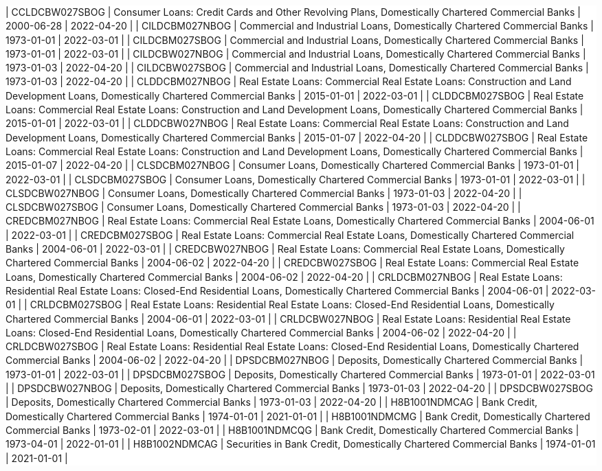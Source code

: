 | CCLDCBW027SBOG | Consumer Loans: Credit Cards and Other Revolving Plans, Domestically Chartered Commercial Banks                                            | 2000-06-28          | 2022-04-20        |
| CILDCBM027NBOG | Commercial and Industrial Loans, Domestically Chartered Commercial Banks                                                                   | 1973-01-01          | 2022-03-01        |
| CILDCBM027SBOG | Commercial and Industrial Loans, Domestically Chartered Commercial Banks                                                                   | 1973-01-01          | 2022-03-01        |
| CILDCBW027NBOG | Commercial and Industrial Loans, Domestically Chartered Commercial Banks                                                                   | 1973-01-03          | 2022-04-20        |
| CILDCBW027SBOG | Commercial and Industrial Loans, Domestically Chartered Commercial Banks                                                                   | 1973-01-03          | 2022-04-20        |
| CLDDCBM027NBOG | Real Estate Loans: Commercial Real Estate Loans: Construction and Land Development Loans, Domestically Chartered Commercial Banks          | 2015-01-01          | 2022-03-01        |
| CLDDCBM027SBOG | Real Estate Loans: Commercial Real Estate Loans: Construction and Land Development Loans, Domestically Chartered Commercial Banks          | 2015-01-01          | 2022-03-01        |
| CLDDCBW027NBOG | Real Estate Loans: Commercial Real Estate Loans: Construction and Land Development Loans, Domestically Chartered Commercial Banks          | 2015-01-07          | 2022-04-20        |
| CLDDCBW027SBOG | Real Estate Loans: Commercial Real Estate Loans: Construction and Land Development Loans, Domestically Chartered Commercial Banks          | 2015-01-07          | 2022-04-20        |
| CLSDCBM027NBOG | Consumer Loans, Domestically Chartered Commercial Banks                                                                                    | 1973-01-01          | 2022-03-01        |
| CLSDCBM027SBOG | Consumer Loans, Domestically Chartered Commercial Banks                                                                                    | 1973-01-01          | 2022-03-01        |
| CLSDCBW027NBOG | Consumer Loans, Domestically Chartered Commercial Banks                                                                                    | 1973-01-03          | 2022-04-20        |
| CLSDCBW027SBOG | Consumer Loans, Domestically Chartered Commercial Banks                                                                                    | 1973-01-03          | 2022-04-20        |
| CREDCBM027NBOG | Real Estate Loans: Commercial Real Estate Loans, Domestically Chartered Commercial Banks                                                   | 2004-06-01          | 2022-03-01        |
| CREDCBM027SBOG | Real Estate Loans: Commercial Real Estate Loans, Domestically Chartered Commercial Banks                                                   | 2004-06-01          | 2022-03-01        |
| CREDCBW027NBOG | Real Estate Loans: Commercial Real Estate Loans, Domestically Chartered Commercial Banks                                                   | 2004-06-02          | 2022-04-20        |
| CREDCBW027SBOG | Real Estate Loans: Commercial Real Estate Loans, Domestically Chartered Commercial Banks                                                   | 2004-06-02          | 2022-04-20        |
| CRLDCBM027NBOG | Real Estate Loans: Residential Real Estate Loans: Closed-End Residential Loans, Domestically Chartered Commercial Banks                    | 2004-06-01          | 2022-03-01        |
| CRLDCBM027SBOG | Real Estate Loans: Residential Real Estate Loans: Closed-End Residential Loans, Domestically Chartered Commercial Banks                    | 2004-06-01          | 2022-03-01        |
| CRLDCBW027NBOG | Real Estate Loans: Residential Real Estate Loans: Closed-End Residential Loans, Domestically Chartered Commercial Banks                    | 2004-06-02          | 2022-04-20        |
| CRLDCBW027SBOG | Real Estate Loans: Residential Real Estate Loans: Closed-End Residential Loans, Domestically Chartered Commercial Banks                    | 2004-06-02          | 2022-04-20        |
| DPSDCBM027NBOG | Deposits, Domestically Chartered Commercial Banks                                                                                          | 1973-01-01          | 2022-03-01        |
| DPSDCBM027SBOG | Deposits, Domestically Chartered Commercial Banks                                                                                          | 1973-01-01          | 2022-03-01        |
| DPSDCBW027NBOG | Deposits, Domestically Chartered Commercial Banks                                                                                          | 1973-01-03          | 2022-04-20        |
| DPSDCBW027SBOG | Deposits, Domestically Chartered Commercial Banks                                                                                          | 1973-01-03          | 2022-04-20        |
| H8B1001NDMCAG  | Bank Credit, Domestically Chartered Commercial Banks                                                                                       | 1974-01-01          | 2021-01-01        |
| H8B1001NDMCMG  | Bank Credit, Domestically Chartered Commercial Banks                                                                                       | 1973-02-01          | 2022-03-01        |
| H8B1001NDMCQG  | Bank Credit, Domestically Chartered Commercial Banks                                                                                       | 1973-04-01          | 2022-01-01        |
| H8B1002NDMCAG  | Securities in Bank Credit, Domestically Chartered Commercial Banks                                                                         | 1974-01-01          | 2021-01-01        |
